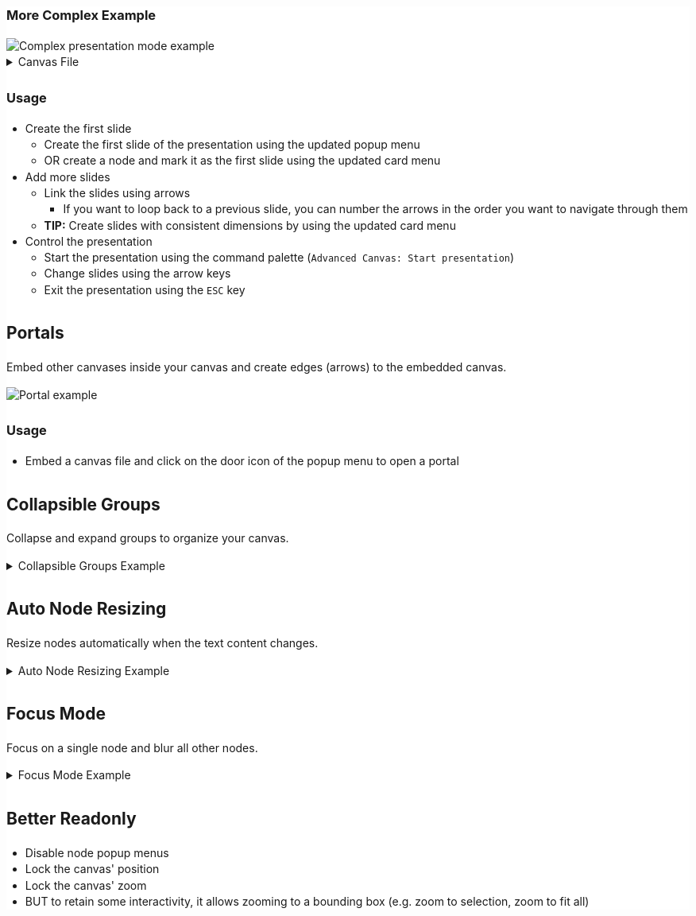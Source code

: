 ### More Complex Example
<img src="https://raw.githubusercontent.com/Developer-Mike/obsidian-advanced-canvas/HEAD/assets/sample-presentation-complex.gif" alt="Complex presentation mode example"/>

<details><summary>Canvas File</summary></details>

### Usage
- Create the first slide
  - Create the first slide of the presentation using the updated popup menu
  - OR create a node and mark it as the first slide using the updated card menu
- Add more slides
  - Link the slides using arrows
    - If you want to loop back to a previous slide, you can number the arrows in the order you want to navigate through them
  - <b>TIP:</b> Create slides with consistent dimensions by using the updated card menu
- Control the presentation
  - Start the presentation using the command palette (`Advanced Canvas: Start presentation`)
  - Change slides using the arrow keys
  - Exit the presentation using the `ESC` key

## Portals
Embed other canvases inside your canvas and create edges (arrows) to the embedded canvas.

<img src="https://raw.githubusercontent.com/Developer-Mike/obsidian-advanced-canvas/HEAD/assets/sample-portal-usage.png" alt="Portal example"/>

### Usage
- Embed a canvas file and click on the door icon of the popup menu to open a portal

## Collapsible Groups
Collapse and expand groups to organize your canvas.

<details><summary>Collapsible Groups Example</summary></details>

## Auto Node Resizing
Resize nodes automatically when the text content changes.

<details><summary>Auto Node Resizing Example</summary></details>

## Focus Mode
Focus on a single node and blur all other nodes.

<details><summary>Focus Mode Example</summary></details>

## Better Readonly
- Disable node popup menus
- Lock the canvas' position
- Lock the canvas' zoom
- BUT to retain some interactivity, it allows zooming to a bounding box (e.g. zoom to selection, zoom to fit all)
